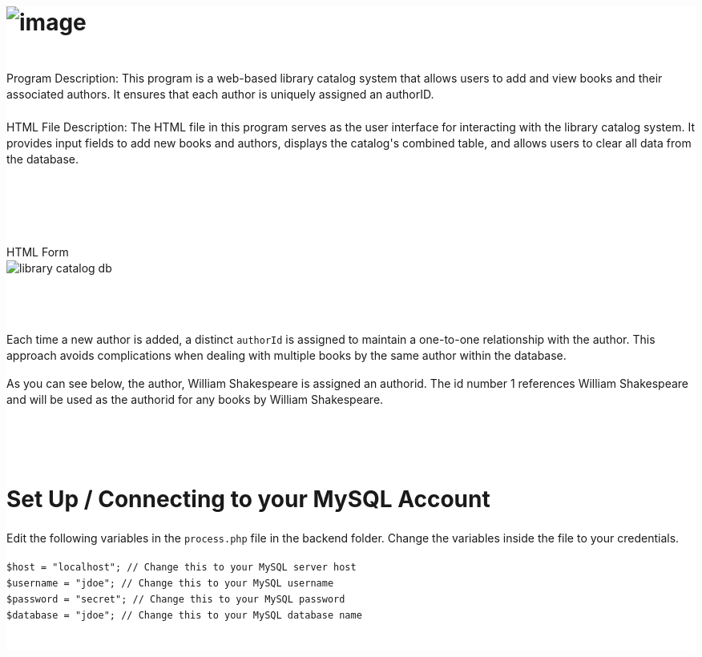 # ![image](https://github.com/michaelaann-907/Library/assets/114198365/fd4626d5-2c62-4314-8145-da875e0eaba2)
<br/>
Program Description: This program is a web-based library catalog system that allows users to add and view books and their associated authors. It ensures that each author is uniquely assigned an authorID.  
<br/>
<br/>
HTML File Description: The HTML file in this program serves as the user interface for interacting with the library catalog system. It provides input fields to add new books and authors, displays the catalog's combined table, and allows users to clear all data from the database.  
<br/>  
<br/>  
<br/>  
<br/>
<br/>  

HTML Form
<br/>
<img width="499" alt="library catalog db" src="https://github.com/michaelaann-907/Library/assets/114198365/2bfa364d-f118-438a-acd5-eb769c58e788">

<br/>  
<br/>  


Each time a new author is added, a distinct `authorId` is assigned to maintain a one-to-one relationship with
the author. This approach avoids complications when dealing with multiple books by the same author within the
database.


As you can see below, the author, William Shakespeare is assigned an authorid. The id number 1 references
William Shakespeare and will be used as the authorid for any books by William Shakespeare.


<br/>
<br/>  

# Set Up / Connecting to your MySQL Account
Edit the following variables in the `process.php` file in the backend folder. Change the variables inside the file to 
your credentials.

```
$host = "localhost"; // Change this to your MySQL server host  
$username = "jdoe"; // Change this to your MySQL username  
$password = "secret"; // Change this to your MySQL password  
$database = "jdoe"; // Change this to your MySQL database name  
```
<br/>
